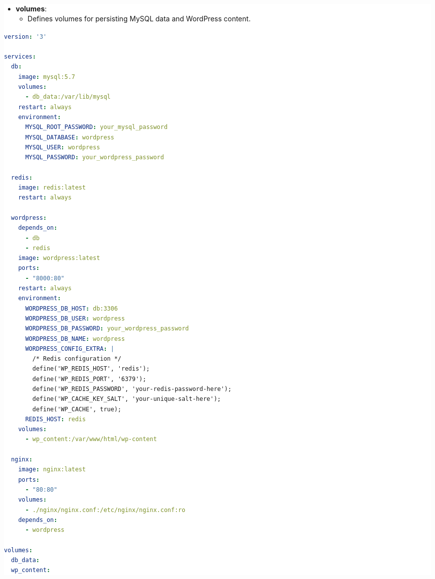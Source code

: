 - **volumes**:
  - Defines volumes for persisting MySQL data and WordPress content.

```yaml
version: '3'

services:
  db:
    image: mysql:5.7
    volumes:
      - db_data:/var/lib/mysql
    restart: always
    environment:
      MYSQL_ROOT_PASSWORD: your_mysql_password
      MYSQL_DATABASE: wordpress
      MYSQL_USER: wordpress
      MYSQL_PASSWORD: your_wordpress_password

  redis:
    image: redis:latest
    restart: always

  wordpress:
    depends_on:
      - db
      - redis
    image: wordpress:latest
    ports:
      - "8000:80"
    restart: always
    environment:
      WORDPRESS_DB_HOST: db:3306
      WORDPRESS_DB_USER: wordpress
      WORDPRESS_DB_PASSWORD: your_wordpress_password
      WORDPRESS_DB_NAME: wordpress
      WORDPRESS_CONFIG_EXTRA: |
        /* Redis configuration */
        define('WP_REDIS_HOST', 'redis');
        define('WP_REDIS_PORT', '6379');
        define('WP_REDIS_PASSWORD', 'your-redis-password-here');
        define('WP_CACHE_KEY_SALT', 'your-unique-salt-here');
        define('WP_CACHE', true);
      REDIS_HOST: redis
    volumes:
      - wp_content:/var/www/html/wp-content     

  nginx:
    image: nginx:latest
    ports:
      - "80:80"
    volumes:
      - ./nginx/nginx.conf:/etc/nginx/nginx.conf:ro
    depends_on:
      - wordpress

volumes:
  db_data:
  wp_content:
```
